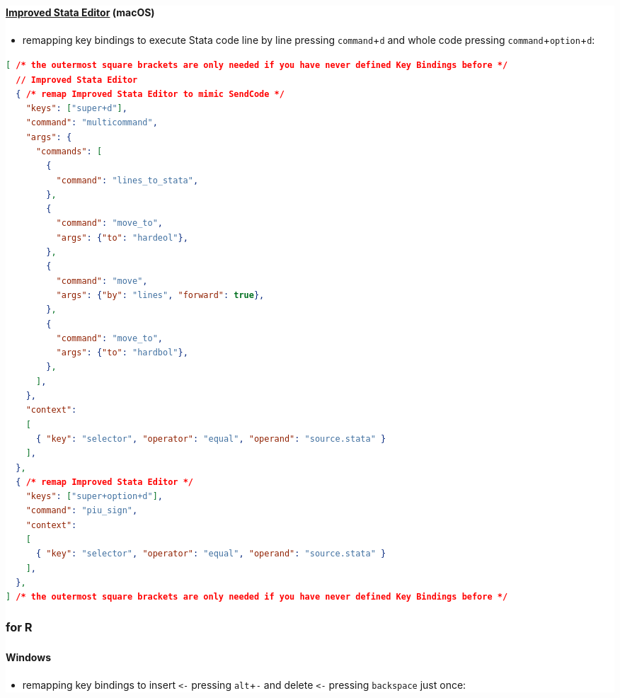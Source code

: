 #### [Improved Stata Editor](https://packagecontrol.io/packages/Stata%20Improved%20Editor) (macOS)

- remapping key bindings to execute Stata code line by line pressing `command`+`d` and whole code pressing `command`+`option`+`d`:

```json
[ /* the outermost square brackets are only needed if you have never defined Key Bindings before */
  // Improved Stata Editor
  { /* remap Improved Stata Editor to mimic SendCode */
    "keys": ["super+d"],
    "command": "multicommand",
    "args": {
      "commands": [
        {
          "command": "lines_to_stata",
        },
        {
          "command": "move_to",
          "args": {"to": "hardeol"},
        },
        {
          "command": "move",
          "args": {"by": "lines", "forward": true},
        },
        {
          "command": "move_to",
          "args": {"to": "hardbol"},
        },
      ],
    },
    "context":
    [
      { "key": "selector", "operator": "equal", "operand": "source.stata" }
    ],
  },
  { /* remap Improved Stata Editor */
    "keys": ["super+option+d"],
    "command": "piu_sign",
    "context":
    [
      { "key": "selector", "operator": "equal", "operand": "source.stata" }
    ],
  },
] /* the outermost square brackets are only needed if you have never defined Key Bindings before */
```

### for R

#### Windows

- remapping key bindings to insert `<-` pressing `alt`+`-` and delete `<-` pressing `backspace` just once:


[LightTheme]: https://raw.github.com/SublimeText-Markdown/MarkdownEditing/master/screenshots/light.png
[DarkTheme]: https://raw.github.com/SublimeText-Markdown/MarkdownEditing/master/screenshots/dark.png
[YellowTheme]: https://raw.github.com/SublimeText-Markdown/MarkdownEditing/master/screenshots/yellow.png
[ArcDarkTheme]: https://raw.github.com/SublimeText-Markdown/MarkdownEditing/master/screenshots/arcdark.png
[PackageControl]: http://wbond.net/sublime_packages/package_control
[InstallPackageControl]: http://wbond.net/sublime_packages/package_control/installation
[GFM task]: https://github.github.com/gfm/#task-list-items-extension-
[GFM]: https://github.github.com/gfm/
[GFMFeatures]: https://guides.github.com/features/mastering-markdown/
[GFM-UnderscoreInWords]: https://raw.github.com/SublimeText-Markdown/MarkdownEditing/master/screenshots/underscore-in-words.png
[GFM-FencedCodeBlock]: https://raw.github.com/SublimeText-Markdown/MarkdownEditing/master/screenshots/fenced-code-block.png
[GFM-KeyboardShortcut]: https://raw.github.com/SublimeText-Markdown/MarkdownEditing/master/screenshots/keyboard-shortcut.png
[GFM-Strikethrough]: https://raw.github.com/SublimeText-Markdown/MarkdownEditing/master/screenshots/strikethrough.png
[linkBlackboardTheme]: https://github.com/mdesantis/MarkdownEditing/blob/blackboard-theme/MarkdownEditor-Blackboard.tmTheme
[mdesantis]: https://github.com/mdesantis
[avivace]: https://github.com/avivace
[tips]: https://github.com/SublimeText-Markdown/MarkdownEditing/wiki/Tips
[Wiki]: https://github.com/SublimeText-Markdown/MarkdownEditing/wiki
[Knockdown]: https://github.com/aziz/knockdown/
[Sublime Markdown Extended]: https://github.com/jonschlinkert/sublime-markdown-extended
[SmartMarkdown]: https://github.com/demon386/SmartMarkdown
[MarkdownTOC]: https://github.com/naokazuterada/MarkdownTOC
[#158]: https://github.com/SublimeText-Markdown/MarkdownEditing/issues/158
[brettterpstra]: http://brettterpstra.com
[maliayas]: https://github.com/maliayas
[felixhao28]: https://github.com/felixhao28
[J. Nicholas Geist]: https://github.com/jngeist
[geekabouttown]: http://geekabouttown.com/posts/sublime-text-2-markdown-footnote-goodness
[opensource]: http://www.opensource.org/licenses/MIT